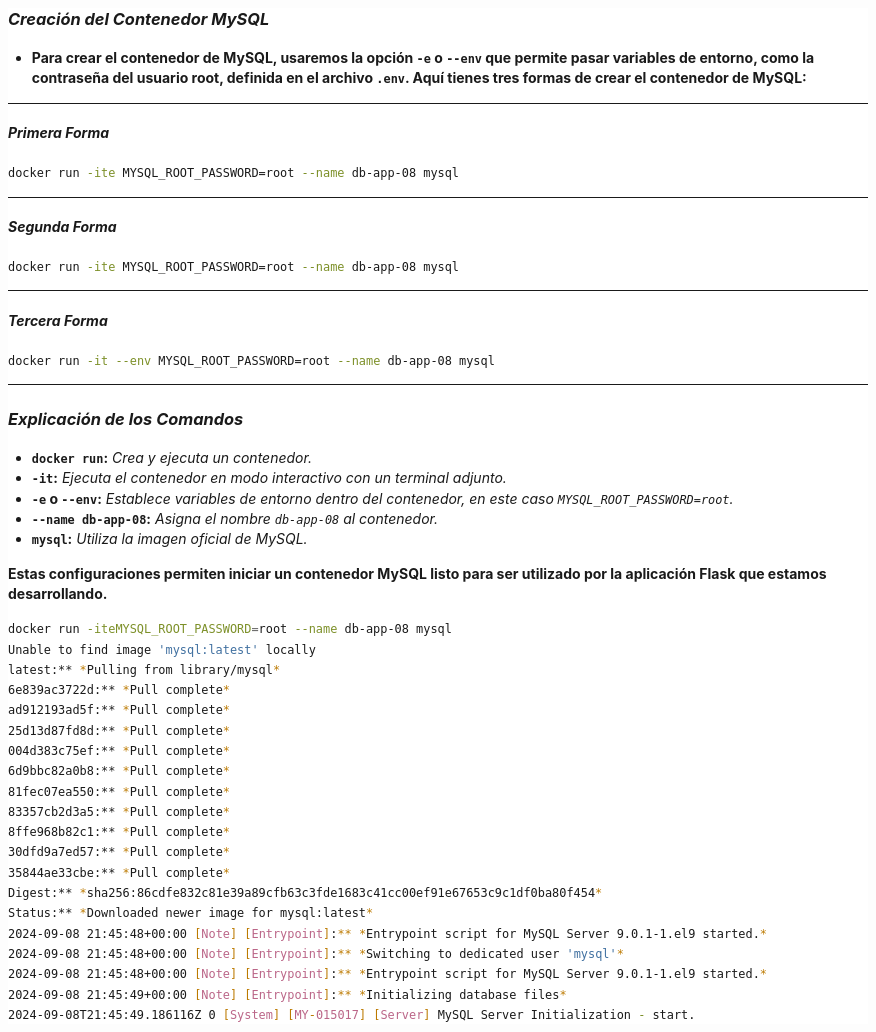 
### ***Creación del Contenedor MySQL***

- **Para crear el contenedor de MySQL, usaremos la opción `-e` o `--env` que permite pasar variables de entorno, como la contraseña del usuario root, definida en el archivo `.env`. Aquí tienes tres formas de crear el contenedor de MySQL:**

---

#### ***Primera Forma***

```bash
docker run -ite MYSQL_ROOT_PASSWORD=root --name db-app-08 mysql
```

---

#### ***Segunda Forma***

```bash
docker run -ite MYSQL_ROOT_PASSWORD=root --name db-app-08 mysql
```

---

#### ***Tercera Forma***

```bash
docker run -it --env MYSQL_ROOT_PASSWORD=root --name db-app-08 mysql
```

---

### ***Explicación de los Comandos***

- **`docker run`:** *Crea y ejecuta un contenedor.*
- **`-it`:** *Ejecuta el contenedor en modo interactivo con un terminal adjunto.*
- **`-e` o `--env`:** *Establece variables de entorno dentro del contenedor, en este caso `MYSQL_ROOT_PASSWORD=root`.*
- **`--name db-app-08`:** *Asigna el nombre `db-app-08` al contenedor.*
- **`mysql`:** *Utiliza la imagen oficial de MySQL.*

**Estas configuraciones permiten iniciar un contenedor MySQL listo para ser utilizado por la aplicación Flask que estamos desarrollando.**

```bash
docker run -iteMYSQL_ROOT_PASSWORD=root --name db-app-08 mysql
Unable to find image 'mysql:latest' locally
latest:** *Pulling from library/mysql*
6e839ac3722d:** *Pull complete*
ad912193ad5f:** *Pull complete*
25d13d87fd8d:** *Pull complete*
004d383c75ef:** *Pull complete*
6d9bbc82a0b8:** *Pull complete*
81fec07ea550:** *Pull complete*
83357cb2d3a5:** *Pull complete*
8ffe968b82c1:** *Pull complete*
30dfd9a7ed57:** *Pull complete*
35844ae33cbe:** *Pull complete*
Digest:** *sha256:86cdfe832c81e39a89cfb63c3fde1683c41cc00ef91e67653c9c1df0ba80f454*
Status:** *Downloaded newer image for mysql:latest*
2024-09-08 21:45:48+00:00 [Note] [Entrypoint]:** *Entrypoint script for MySQL Server 9.0.1-1.el9 started.*
2024-09-08 21:45:48+00:00 [Note] [Entrypoint]:** *Switching to dedicated user 'mysql'*
2024-09-08 21:45:48+00:00 [Note] [Entrypoint]:** *Entrypoint script for MySQL Server 9.0.1-1.el9 started.*
2024-09-08 21:45:49+00:00 [Note] [Entrypoint]:** *Initializing database files*
2024-09-08T21:45:49.186116Z 0 [System] [MY-015017] [Server] MySQL Server Initialization - start.
```